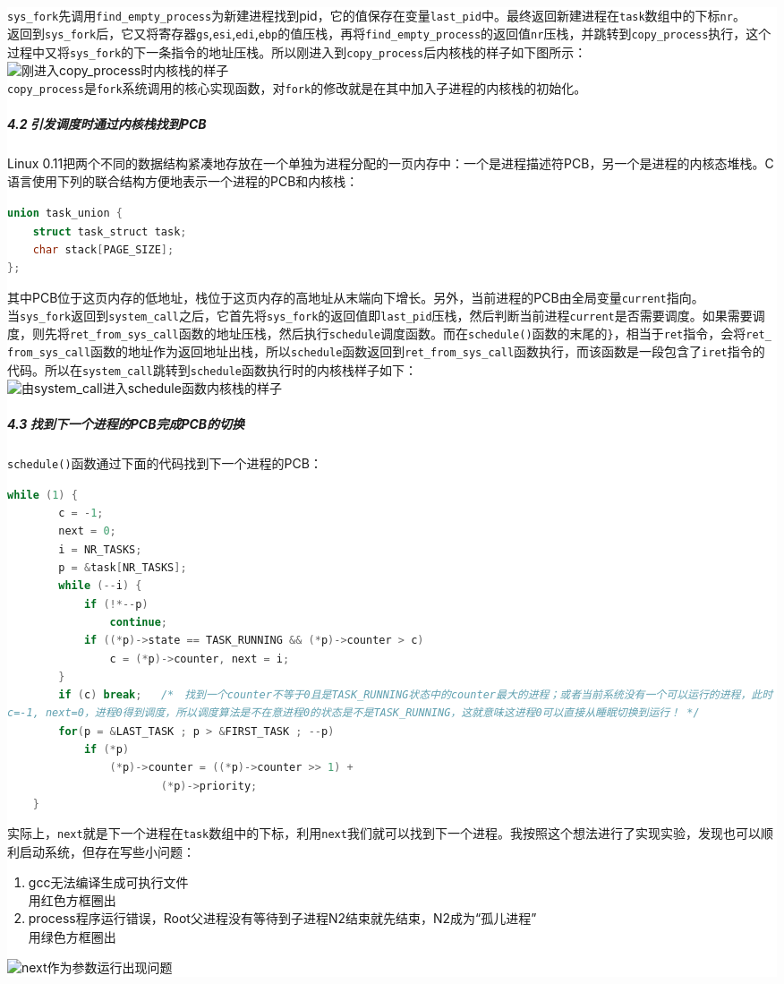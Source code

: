 `sys_fork`先调用`find_empty_process`为新建进程找到pid，它的值保存在变量`last_pid`中。最终返回新建进程在`task`数组中的下标`nr`。    
返回到`sys_fork`后，它又将寄存器`gs`,`esi`,`edi`,`ebp`的值压栈，再将`find_empty_process`的返回值`nr`压栈，并跳转到`copy_process`执行，这个过程中又将`sys_fork`的下一条指令的地址压栈。所以刚进入到`copy_process`后内核栈的样子如下图所示：    
![刚进入copy_process时内核栈的样子](https://github.com/Wangzhike/HIT-Linux-0.11/raw/master/4-processSwitchWithKernelStack/picture/4-kernelStack_in_copy_process.png)    
`copy_process`是`fork`系统调用的核心实现函数，对`fork`的修改就是在其中加入子进程的内核栈的初始化。    

##### 4.2 引发调度时通过内核栈找到PCB
Linux 0.11把两个不同的数据结构紧凑地存放在一个单独为进程分配的一页内存中：一个是进程描述符PCB，另一个是进程的内核态堆栈。C语言使用下列的联合结构方便地表示一个进程的PCB和内核栈：    
```c
union task_union {
	struct task_struct task;
	char stack[PAGE_SIZE];
};
```

其中PCB位于这页内存的低地址，栈位于这页内存的高地址从末端向下增长。另外，当前进程的PCB由全局变量`current`指向。    
当`sys_fork`返回到`system_call`之后，它首先将`sys_fork`的返回值即`last_pid`压栈，然后判断当前进程`current`是否需要调度。如果需要调度，则先将`ret_from_sys_call`函数的地址压栈，然后执行`schedule`调度函数。而在`schedule()`函数的末尾的`}`，相当于`ret`指令，会将`ret_from_sys_call`函数的地址作为返回地址出栈，所以`schedule`函数返回到`ret_from_sys_call`函数执行，而该函数是一段包含了`iret`指令的代码。所以在`system_call`跳转到`schedule`函数执行时的内核栈样子如下：    
![由system_call进入schedule函数内核栈的样子](https://github.com/Wangzhike/HIT-Linux-0.11/raw/master/4-processSwitchWithKernelStack/picture/4-kernelStack_in_schedule.png)

##### 4.3 找到下一个进程的PCB完成PCB的切换
`schedule()`函数通过下面的代码找到下一个进程的PCB：    
```c
while (1) {
		c = -1;
		next = 0;
		i = NR_TASKS;
		p = &task[NR_TASKS];
		while (--i) {
			if (!*--p)
				continue;
			if ((*p)->state == TASK_RUNNING && (*p)->counter > c)
				c = (*p)->counter, next = i;
		}
		if (c) break;	/*　找到一个counter不等于0且是TASK_RUNNING状态中的counter最大的进程；或者当前系统没有一个可以运行的进程，此时c=-1, next=0，进程0得到调度，所以调度算法是不在意进程0的状态是不是TASK_RUNNING，这就意味这进程0可以直接从睡眠切换到运行！ */
		for(p = &LAST_TASK ; p > &FIRST_TASK ; --p)
			if (*p)
				(*p)->counter = ((*p)->counter >> 1) +
						(*p)->priority;
	}
```

实际上，`next`就是下一个进程在`task`数组中的下标，利用`next`我们就可以找到下一个进程。我按照这个想法进行了实现实验，发现也可以顺利启动系统，但存在写些小问题：    
1. gcc无法编译生成可执行文件    
  用红色方框圈出    
2. process程序运行错误，Root父进程没有等待到子进程N2结束就先结束，N2成为“孤儿进程”    
  用绿色方框圈出    

![next作为参数运行出现问题](https://github.com/Wangzhike/HIT-Linux-0.11/raw/master/4-processSwitchWithKernelStack/picture/process-error.png)
